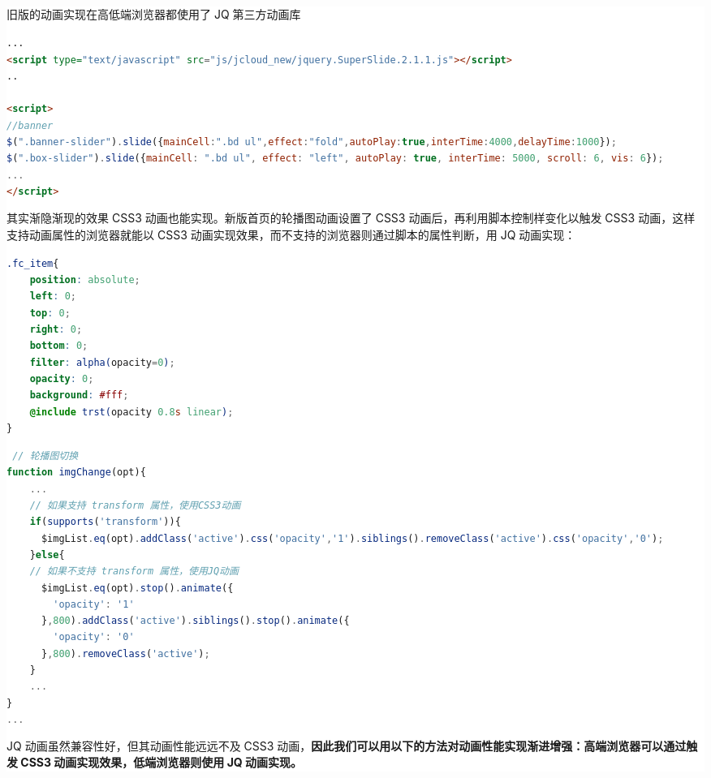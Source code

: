 旧版的动画实现在高低端浏览器都使用了 JQ 第三方动画库

```html
...
<script type="text/javascript" src="js/jcloud_new/jquery.SuperSlide.2.1.1.js"></script>
..

<script>
//banner
$(".banner-slider").slide({mainCell:".bd ul",effect:"fold",autoPlay:true,interTime:4000,delayTime:1000});
$(".box-slider").slide({mainCell: ".bd ul", effect: "left", autoPlay: true, interTime: 5000, scroll: 6, vis: 6});
...
</script>
```

其实渐隐渐现的效果 CSS3 动画也能实现。新版首页的轮播图动画设置了 CSS3 动画后，再利用脚本控制样变化以触发 CSS3 动画，这样支持动画属性的浏览器就能以 CSS3 动画实现效果，而不支持的浏览器则通过脚本的属性判断，用 JQ 动画实现：

```scss
.fc_item{
    position: absolute;
    left: 0;
    top: 0;
    right: 0;
    bottom: 0;
    filter: alpha(opacity=0);
    opacity: 0;
    background: #fff;
    @include trst(opacity 0.8s linear);
}
```

```javascript
 // 轮播图切换
function imgChange(opt){  
    ...   
    // 如果支持 transform 属性，使用CSS3动画
    if(supports('transform')){
      $imgList.eq(opt).addClass('active').css('opacity','1').siblings().removeClass('active').css('opacity','0');
    }else{
    // 如果不支持 transform 属性，使用JQ动画
      $imgList.eq(opt).stop().animate({
        'opacity': '1'
      },800).addClass('active').siblings().stop().animate({
        'opacity': '0'
      },800).removeClass('active');
    }
    ...
}
...
```
JQ 动画虽然兼容性好，但其动画性能远远不及 CSS3 动画，**因此我们可以用以下的方法对动画性能实现渐进增强：高端浏览器可以通过触发 CSS3 动画实现效果，低端浏览器则使用 JQ 动画实现。**
